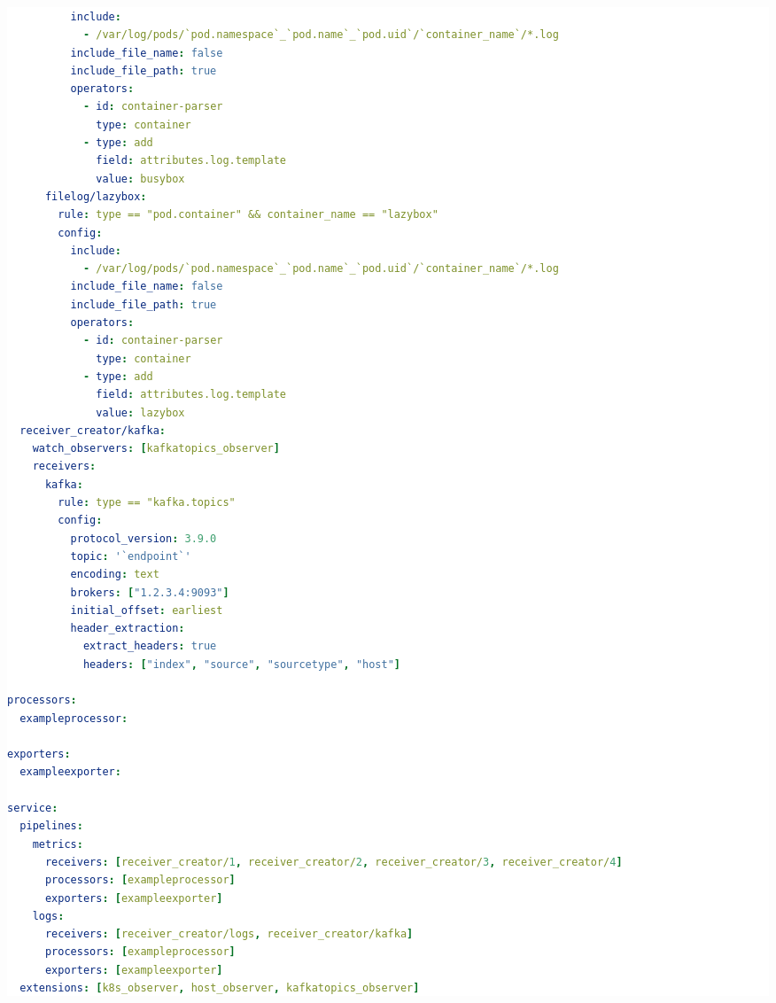 ```yaml
          include:
            - /var/log/pods/`pod.namespace`_`pod.name`_`pod.uid`/`container_name`/*.log
          include_file_name: false
          include_file_path: true
          operators:
            - id: container-parser
              type: container
            - type: add
              field: attributes.log.template
              value: busybox
      filelog/lazybox:
        rule: type == "pod.container" && container_name == "lazybox"
        config:
          include:
            - /var/log/pods/`pod.namespace`_`pod.name`_`pod.uid`/`container_name`/*.log
          include_file_name: false
          include_file_path: true
          operators:
            - id: container-parser
              type: container
            - type: add
              field: attributes.log.template
              value: lazybox
  receiver_creator/kafka:
    watch_observers: [kafkatopics_observer]
    receivers:
      kafka:
        rule: type == "kafka.topics"
        config:
          protocol_version: 3.9.0
          topic: '`endpoint`'
          encoding: text
          brokers: ["1.2.3.4:9093"]
          initial_offset: earliest
          header_extraction:
            extract_headers: true
            headers: ["index", "source", "sourcetype", "host"]

processors:
  exampleprocessor:

exporters:
  exampleexporter:

service:
  pipelines:
    metrics:
      receivers: [receiver_creator/1, receiver_creator/2, receiver_creator/3, receiver_creator/4]
      processors: [exampleprocessor]
      exporters: [exampleexporter]
    logs:
      receivers: [receiver_creator/logs, receiver_creator/kafka]
      processors: [exampleprocessor]
      exporters: [exampleexporter]
  extensions: [k8s_observer, host_observer, kafkatopics_observer]
```


[alpha]: https://github.com/open-telemetry/opentelemetry-collector/blob/main/docs/component-stability.md#alpha
[beta]: https://github.com/open-telemetry/opentelemetry-collector/blob/main/docs/component-stability.md#beta
[contrib]: https://github.com/open-telemetry/opentelemetry-collector-releases/tree/main/distributions/otelcol-contrib
[k8s]: https://github.com/open-telemetry/opentelemetry-collector-releases/tree/main/distributions/otelcol-k8s